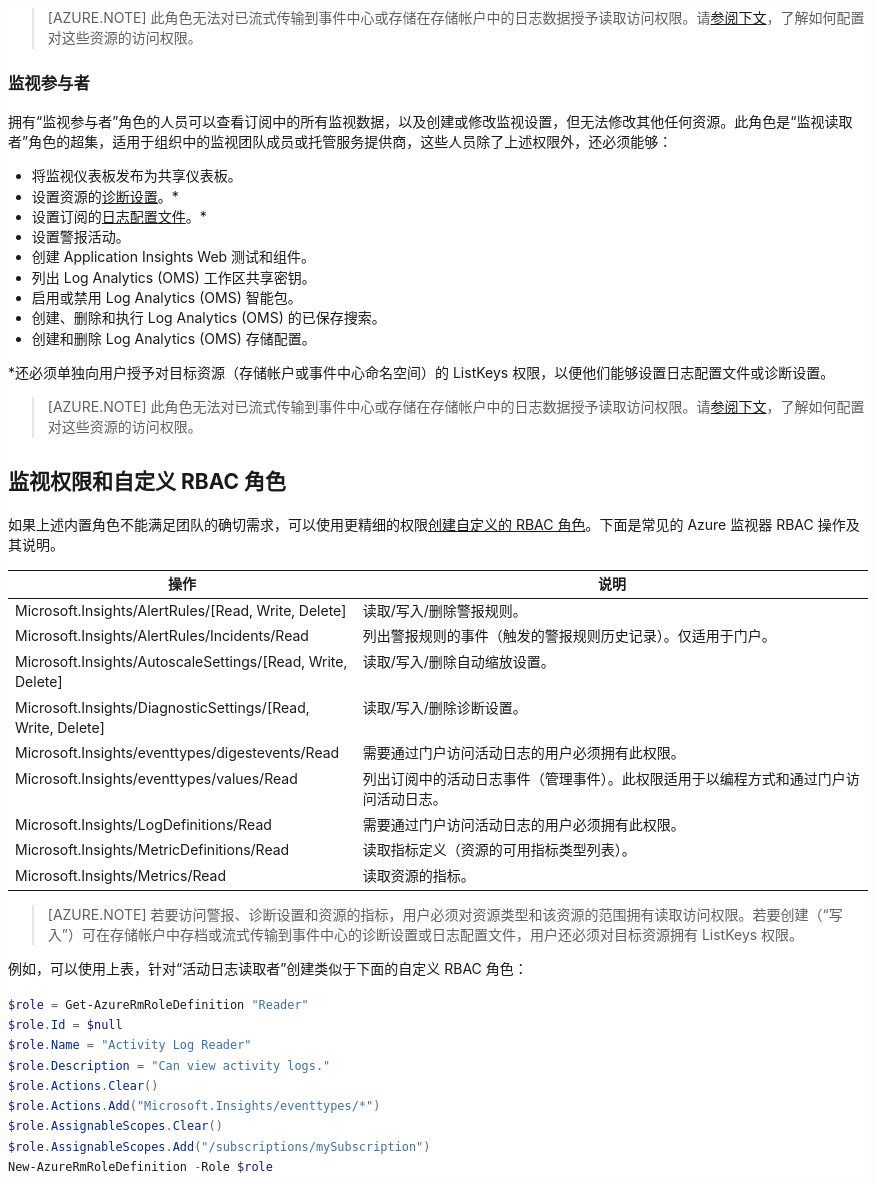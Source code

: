 > [AZURE.NOTE] 此角色无法对已流式传输到事件中心或存储在存储帐户中的日志数据授予读取访问权限。请[参阅下文](#security-considerations-for-monitoring-data)，了解如何配置对这些资源的访问权限。

### 监视参与者

拥有“监视参与者”角色的人员可以查看订阅中的所有监视数据，以及创建或修改监视设置，但无法修改其他任何资源。此角色是“监视读取者”角色的超集，适用于组织中的监视团队成员或托管服务提供商，这些人员除了上述权限外，还必须能够：

- 将监视仪表板发布为共享仪表板。
- 设置资源的[诊断设置](/documentation/articles/monitoring-overview-of-diagnostic-logs/#diagnostic-settings)。*
- 设置订阅的[日志配置文件](/documentation/articles/monitoring-overview-activity-logs/#export-the-activity-log-with-log-profiles)。*
- 设置警报活动。
- 创建 Application Insights Web 测试和组件。
- 列出 Log Analytics (OMS) 工作区共享密钥。
- 启用或禁用 Log Analytics (OMS) 智能包。
- 创建、删除和执行 Log Analytics (OMS) 的已保存搜索。
- 创建和删除 Log Analytics (OMS) 存储配置。

*还必须单独向用户授予对目标资源（存储帐户或事件中心命名空间）的 ListKeys 权限，以便他们能够设置日志配置文件或诊断设置。

> [AZURE.NOTE] 此角色无法对已流式传输到事件中心或存储在存储帐户中的日志数据授予读取访问权限。请[参阅下文](#security-considerations-for-monitoring-data)，了解如何配置对这些资源的访问权限。

## 监视权限和自定义 RBAC 角色
如果上述内置角色不能满足团队的确切需求，可以使用更精细的权限[创建自定义的 RBAC 角色](/documentation/articles/role-based-access-control-custom-roles/)。下面是常见的 Azure 监视器 RBAC 操作及其说明。

| 操作 | 说明 |
|-------------------------------------------------------------|-----------------------------------------------------------------------------------------------------------------------------------------------------------|
| Microsoft.Insights/AlertRules/[Read, Write, Delete] | 读取/写入/删除警报规则。 |
| Microsoft.Insights/AlertRules/Incidents/Read | 列出警报规则的事件（触发的警报规则历史记录）。仅适用于门户。 |
| Microsoft.Insights/AutoscaleSettings/[Read, Write, Delete] | 读取/写入/删除自动缩放设置。 |
| Microsoft.Insights/DiagnosticSettings/[Read, Write, Delete] | 读取/写入/删除诊断设置。 |
| Microsoft.Insights/eventtypes/digestevents/Read | 需要通过门户访问活动日志的用户必须拥有此权限。 |
| Microsoft.Insights/eventtypes/values/Read | 列出订阅中的活动日志事件（管理事件）。此权限适用于以编程方式和通过门户访问活动日志。 |
| Microsoft.Insights/LogDefinitions/Read | 需要通过门户访问活动日志的用户必须拥有此权限。 |
| Microsoft.Insights/MetricDefinitions/Read | 读取指标定义（资源的可用指标类型列表）。 |
| Microsoft.Insights/Metrics/Read | 读取资源的指标。 |

> [AZURE.NOTE] 若要访问警报、诊断设置和资源的指标，用户必须对资源类型和该资源的范围拥有读取访问权限。若要创建（“写入”）可在存储帐户中存档或流式传输到事件中心的诊断设置或日志配置文件，用户还必须对目标资源拥有 ListKeys 权限。

例如，可以使用上表，针对“活动日志读取者”创建类似于下面的自定义 RBAC 角色：

```powershell
$role = Get-AzureRmRoleDefinition "Reader"
$role.Id = $null
$role.Name = "Activity Log Reader"
$role.Description = "Can view activity logs."
$role.Actions.Clear()
$role.Actions.Add("Microsoft.Insights/eventtypes/*")
$role.AssignableScopes.Clear()
$role.AssignableScopes.Add("/subscriptions/mySubscription")
New-AzureRmRoleDefinition -Role $role 
```
